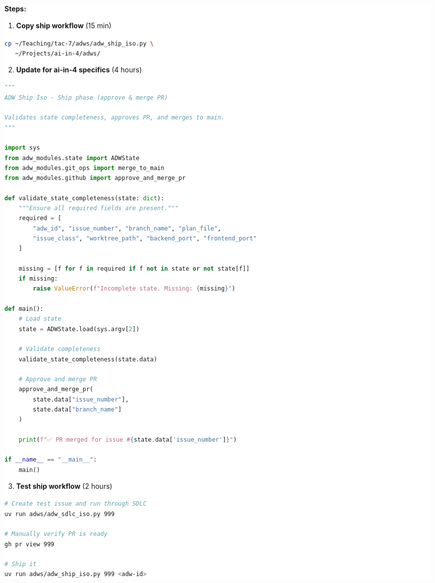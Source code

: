 **Steps:**

1. **Copy ship workflow** (15 min)
```bash
cp ~/Teaching/tac-7/adws/adw_ship_iso.py \
   ~/Projects/ai-in-4/adws/
```

2. **Update for ai-in-4 specifics** (4 hours)
```python
"""
ADW Ship Iso - Ship phase (approve & merge PR)

Validates state completeness, approves PR, and merges to main.
"""

import sys
from adw_modules.state import ADWState
from adw_modules.git_ops import merge_to_main
from adw_modules.github import approve_and_merge_pr

def validate_state_completeness(state: dict):
    """Ensure all required fields are present."""
    required = [
        "adw_id", "issue_number", "branch_name", "plan_file",
        "issue_class", "worktree_path", "backend_port", "frontend_port"
    ]

    missing = [f for f in required if f not in state or not state[f]]
    if missing:
        raise ValueError(f"Incomplete state. Missing: {missing}")

def main():
    # Load state
    state = ADWState.load(sys.argv[2])

    # Validate completeness
    validate_state_completeness(state.data)

    # Approve and merge PR
    approve_and_merge_pr(
        state.data["issue_number"],
        state.data["branch_name"]
    )

    print(f"✅ PR merged for issue #{state.data['issue_number']}")

if __name__ == "__main__":
    main()
```

3. **Test ship workflow** (2 hours)
```bash
# Create test issue and run through SDLC
uv run adws/adw_sdlc_iso.py 999

# Manually verify PR is ready
gh pr view 999

# Ship it
uv run adws/adw_ship_iso.py 999 <adw-id>
```
